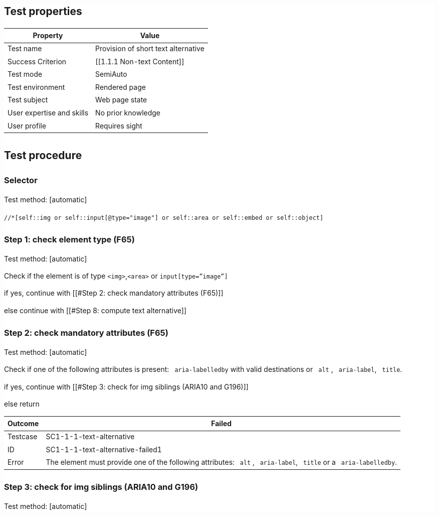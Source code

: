 
## Test properties
| Property          | Value
|-------------------|----
| Test name         | Provision of short text alternative
| Success Criterion | [[1.1.1 Non-text Content]]
| Test mode         | SemiAuto
| Test environment  | Rendered page
| Test subject      | Web page state
| User expertise and skills | No prior knowledge
| User profile      | Requires sight


## Test procedure

### Selector
Test method: [automatic]

`//*[self::img or self::input[@type="image"] or self::area or self::embed or self::object]`


### Step 1: check element type (F65)
Test method: [automatic]

Check if the element is of type `<img>`,`<area>` or `input[type=”image”]`

if yes, continue with [[#Step 2: check mandatory attributes (F65)]]

else continue with [[#Step 8: compute text alternative]]

### Step 2: check mandatory attributes (F65)
Test method: [automatic]

Check if one of the following attributes is present: ` aria-labelledby` with valid destinations or ` alt` , ` aria-label`, ` title`.

if yes, continue with [[#Step 3: check for img siblings (ARIA10 and G196)]]

else return

| Outcome  | Failed
|----------|-----
| Testcase | SC1-1-1-text-alternative
| ID       | SC1-1-1-text-alternative-failed1
| Error    | The element must provide one of the following attributes: ` alt` , ` aria-label`, ` title` or a ` aria-labelledby`.

### Step 3: check for img siblings (ARIA10 and G196)
Test method: [automatic]
